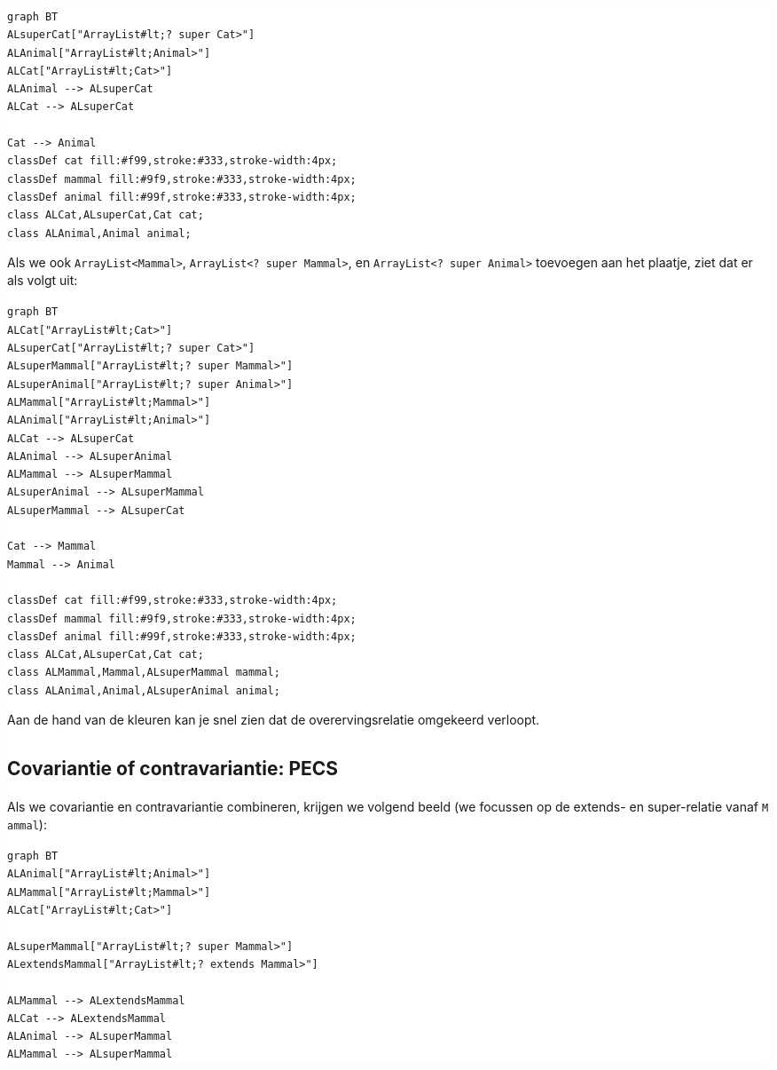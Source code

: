 ```mermaid
graph BT
ALsuperCat["ArrayList#lt;? super Cat>"]
ALAnimal["ArrayList#lt;Animal>"]
ALCat["ArrayList#lt;Cat>"]
ALAnimal --> ALsuperCat
ALCat --> ALsuperCat

Cat --> Animal
classDef cat fill:#f99,stroke:#333,stroke-width:4px;
classDef mammal fill:#9f9,stroke:#333,stroke-width:4px;
classDef animal fill:#99f,stroke:#333,stroke-width:4px;
class ALCat,ALsuperCat,Cat cat;
class ALAnimal,Animal animal;

```

Als we ook `ArrayList<Mammal>`, `ArrayList<? super Mammal>`, en `ArrayList<? super Animal>` toevoegen aan het plaatje, ziet dat er als volgt uit:

```mermaid
graph BT
ALCat["ArrayList#lt;Cat>"]
ALsuperCat["ArrayList#lt;? super Cat>"]
ALsuperMammal["ArrayList#lt;? super Mammal>"]
ALsuperAnimal["ArrayList#lt;? super Animal>"]
ALMammal["ArrayList#lt;Mammal>"]
ALAnimal["ArrayList#lt;Animal>"]
ALCat --> ALsuperCat
ALAnimal --> ALsuperAnimal
ALMammal --> ALsuperMammal
ALsuperAnimal --> ALsuperMammal
ALsuperMammal --> ALsuperCat

Cat --> Mammal
Mammal --> Animal

classDef cat fill:#f99,stroke:#333,stroke-width:4px;
classDef mammal fill:#9f9,stroke:#333,stroke-width:4px;
classDef animal fill:#99f,stroke:#333,stroke-width:4px;
class ALCat,ALsuperCat,Cat cat;
class ALMammal,Mammal,ALsuperMammal mammal;
class ALAnimal,Animal,ALsuperAnimal animal;
```

Aan de hand van de kleuren kan je snel zien dat de overervingsrelatie omgekeerd verloopt.

## Covariantie of contravariantie: PECS

Als we covariantie en contravariantie combineren, krijgen we volgend beeld (we focussen op de extends- en super-relatie vanaf `Mammal`):

```mermaid
graph BT
ALAnimal["ArrayList#lt;Animal>"]
ALMammal["ArrayList#lt;Mammal>"]
ALCat["ArrayList#lt;Cat>"]

ALsuperMammal["ArrayList#lt;? super Mammal>"]
ALextendsMammal["ArrayList#lt;? extends Mammal>"]

ALMammal --> ALextendsMammal
ALCat --> ALextendsMammal
ALAnimal --> ALsuperMammal
ALMammal --> ALsuperMammal

```